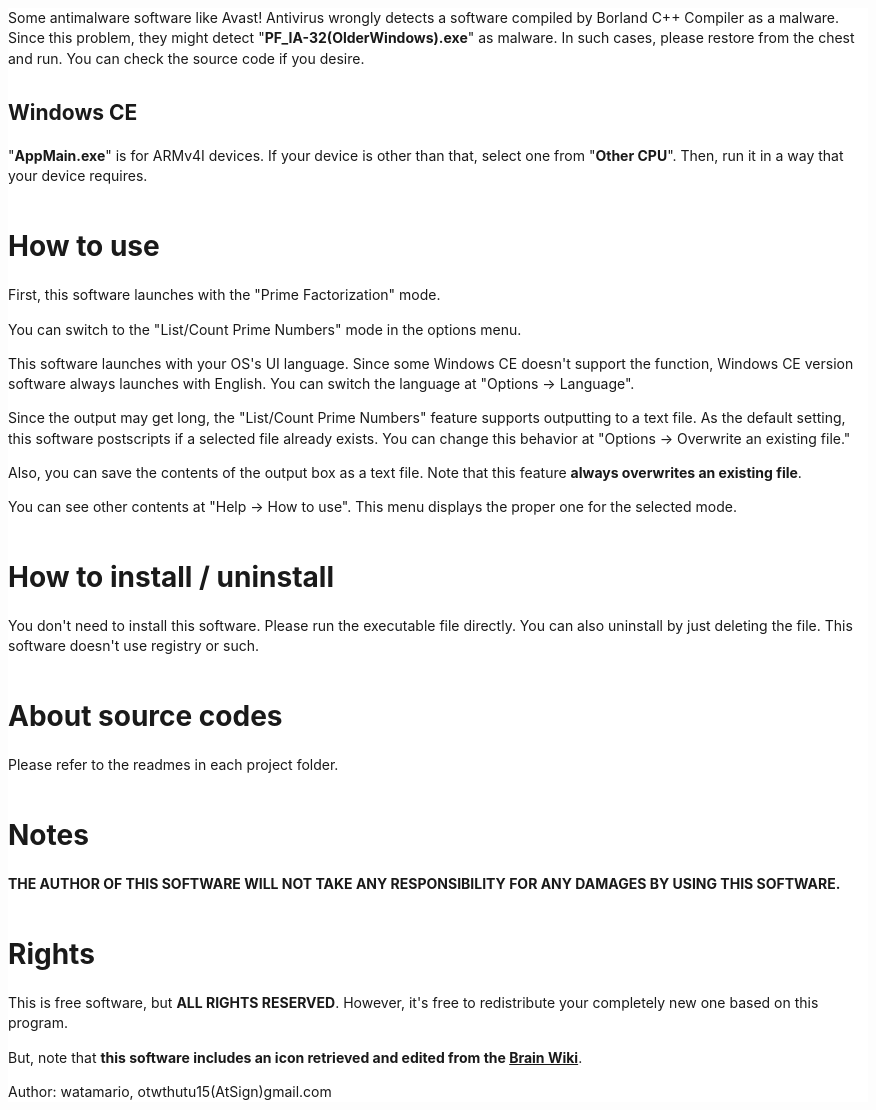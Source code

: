 Some antimalware software like Avast! Antivirus wrongly detects a software compiled by Borland C++ Compiler as a malware. Since this problem, they might detect "**PF_IA-32(OlderWindows).exe**" as malware. In such cases, please restore from the chest and run. You can check the source code if you desire.

## Windows CE
"**AppMain.exe**" is for ARMv4I devices. If your device is other than that, select one from "**Other CPU**". Then, run it in a way that your device requires.

# How to use
First, this software launches with the "Prime Factorization" mode.

You can switch to the "List/Count Prime Numbers" mode in the options menu.

This software launches with your OS's UI language. Since some Windows CE doesn't support the function, Windows CE version software always launches with English. You can switch the language at "Options -> Language".

Since the output may get long, the "List/Count Prime Numbers" feature supports outputting to a text file. As the default setting, this software postscripts if a selected file already exists. You can change this behavior at "Options -> Overwrite an existing file."

Also, you can save the contents of the output box as a text file. Note that this feature **always overwrites an existing file**.

You can see other contents at "Help -> How to use". This menu displays the proper one for the selected mode.

# How to install / uninstall
You don't need to install this software. Please run the executable file directly. You can also uninstall by just deleting the file. This software doesn't use registry or such.

# About source codes
Please refer to the readmes in each project folder.

# Notes
**THE AUTHOR OF THIS SOFTWARE WILL NOT TAKE ANY RESPONSIBILITY FOR ANY DAMAGES BY USING THIS SOFTWARE.**

# Rights
This is free software, but **ALL RIGHTS RESERVED**. However, it's free to redistribute your completely new one based on this program.

But, note that **this software includes an icon retrieved and edited from the [Brain Wiki](https://brain.fandom.com/ja)**.

Author: watamario, otwthutu15(AtSign)gmail.com
